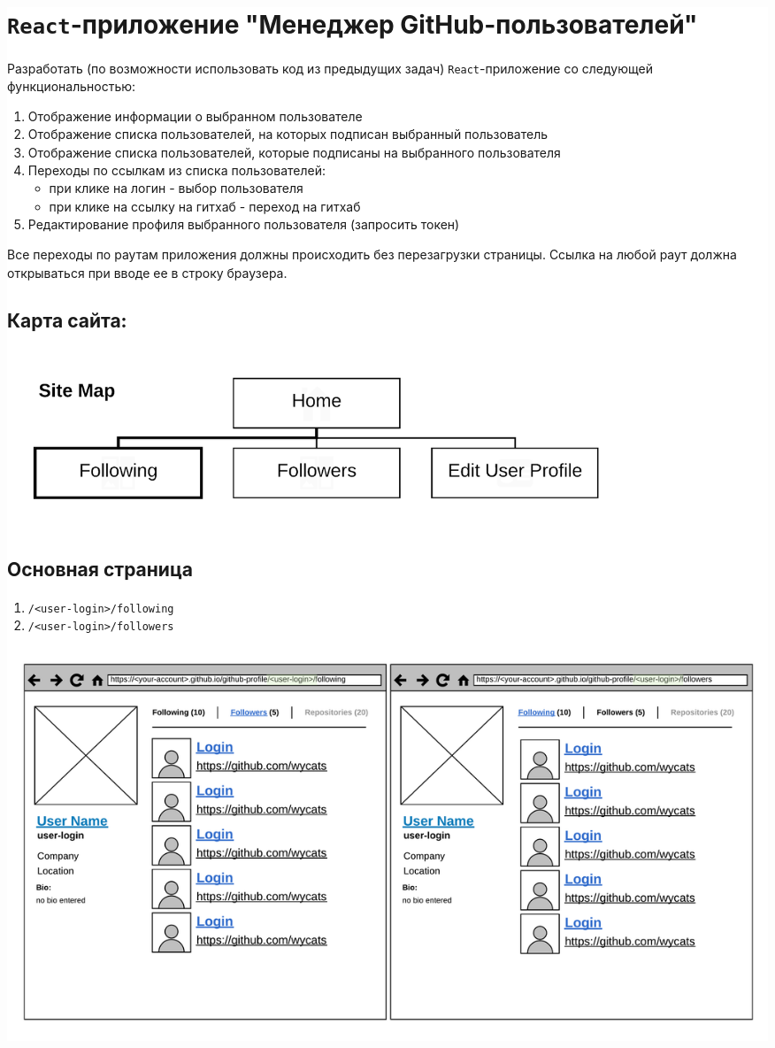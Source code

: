 # `React`-приложение "Менеджер GitHub-пользователей"

Разработать (по возможности использовать код из предыдущих задач) `React`-приложение со следующей функциональностью:


1. Отображение информации о выбранном пользователе
1. Отображение списка пользователей, на которых подписан выбранный пользователь
1. Отображение списка пользователей, которые подписаны на выбранного пользователя
1. Переходы по ссылкам из списка пользователей:
   - при клике на логин - выбор пользователя
   - при клике на ссылку на гитхаб - переход на гитхаб
1. Редактирование профиля выбранного пользователя (запросить токен)

Все переходы по раутам приложения должны происходить без перезагрузки страницы.
Ссылка на любой раут должна открываться при вводе ее в строку браузера.

## Карта сайта:
<img src="../assets/03-gh-um-sitemap.png" width="700px">

## Основная страница

1. `/<user-login>/following`
1. `/<user-login>/followers`

<img src="../assets/03-gh-um-main.png" style="width: 100%">
